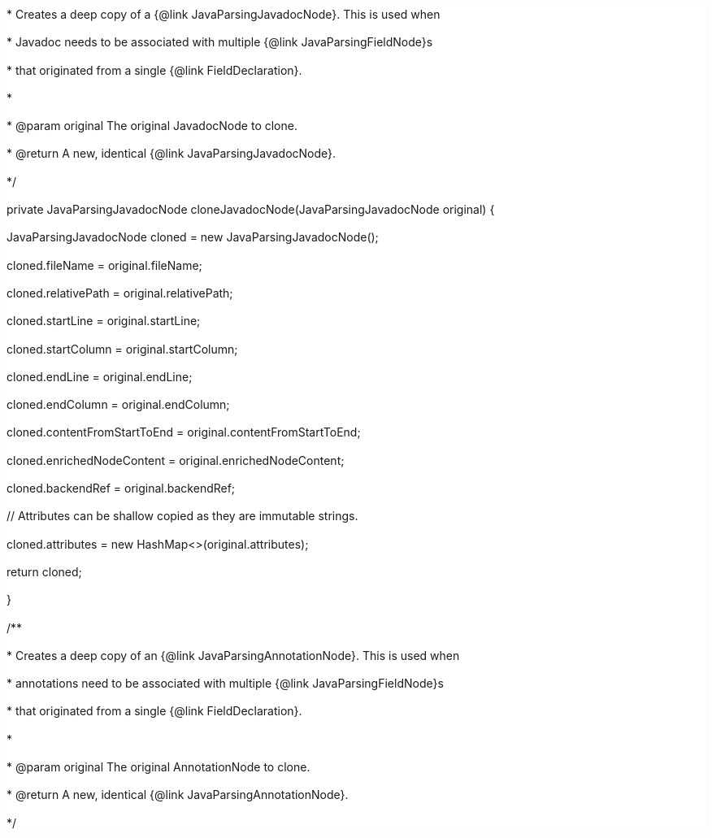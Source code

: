 \* Creates a deep copy of a {@link JavaParsingJavadocNode}. This is used
when

\* Javadoc needs to be associated with multiple {@link
JavaParsingFieldNode}s

\* that originated from a single {@link FieldDeclaration}.

\*

\* \@param original The original JavadocNode to clone.

\* \@return A new, identical {@link JavaParsingJavadocNode}.

\*/

private JavaParsingJavadocNode cloneJavadocNode(JavaParsingJavadocNode
original) {

JavaParsingJavadocNode cloned = new JavaParsingJavadocNode();

cloned.fileName = original.fileName;

cloned.relativePath = original.relativePath;

cloned.startLine = original.startLine;

cloned.startColumn = original.startColumn;

cloned.endLine = original.endLine;

cloned.endColumn = original.endColumn;

cloned.contentFromStartToEnd = original.contentFromStartToEnd;

cloned.enrichedNodeContent = original.enrichedNodeContent;

cloned.backendRef = original.backendRef;

// Attributes can be shallow copied as they are immutable strings.

cloned.attributes = new HashMap\<\>(original.attributes);

return cloned;

}

/\*\*

\* Creates a deep copy of an {@link JavaParsingAnnotationNode}. This is
used when

\* annotations need to be associated with multiple {@link
JavaParsingFieldNode}s

\* that originated from a single {@link FieldDeclaration}.

\*

\* \@param original The original AnnotationNode to clone.

\* \@return A new, identical {@link JavaParsingAnnotationNode}.

\*/
